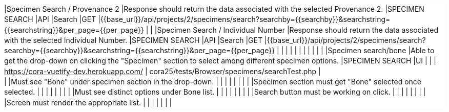 |Specimen Search / Provenance 2                                    |Response should return the data associated with the selected Provenance 2.                                                                                                                           |SPECIMEN SEARCH                 |API         |Search              |GET    |{{base_url}}/api/projects/2/specimens/search?searchby={{searchby}}&searchstring={{searchstring}}&per_page={{per_page}}                             |                                                                                                                               |
|Specimen Search / Individual Number                               |Response should return the data associated with the selected Individual Number.                                                                                                                      |SPECIMEN SEARCH                 |API         |Search              |GET    |{{base_url}}/api/projects/2/specimens/search?searchby={{searchby}}&searchstring={{searchstring}}&per_page={{per_page}}                             |                                                                                                                               |
|                                                                  |                                                                                                                                                                                                     |                                |            |                    |       |                                                                                                                                                   |                                                                                                                               |
|Specimen search/bone                                              |Able to get the drop-down on clicking the "Specimen" section to select among different specimen options.                                                                                             |SPECIMEN SEARCH                 |UI          |                    |       |   https://cora-vuetify-dev.herokuapp.com/                                                                                                         | cora25/tests/Browser/specimens/searchTest.php                                                                                 |                                                                                
|                                                                  |Must see "Bone" under specimen section in the drop-down.                                                                                                                                             |                                |            |                    |       |                                                                                                                                                   |                                                                                                                               |
|                                                                  |Specimen section must get "Bone" selected once selected.                                                                                                                                             |                                |            |                    |       |                                                                                                                                                   |                                                                                                                               |
|                                                                  |Must see distinct options under Bone list.                                                                                                                                                           |                                |            |                    |       |                                                                                                                                                   |                                                                                                                               |
|                                                                  |Search button must be working on click.                                                                                                                                                              |                                |            |                    |       |                                                                                                                                                   |                                                                                                                               |
|                                                                  |Screen must render the appropriate list.                                                                                                                                                             |                                |            |                    |       |                                                                                                                                                   |                                                                                                                               |